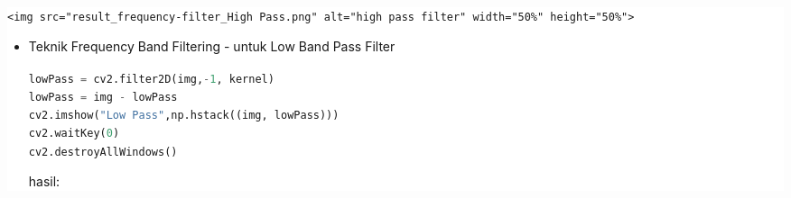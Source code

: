     <img src="result_frequency-filter_High Pass.png" alt="high pass filter" width="50%" height="50%">
    

- Teknik Frequency Band Filtering - untuk Low Band Pass Filter
    
    ```python
    lowPass = cv2.filter2D(img,-1, kernel)
    lowPass = img - lowPass
    cv2.imshow("Low Pass",np.hstack((img, lowPass)))
    cv2.waitKey(0)
    cv2.destroyAllWindows()
    ```
    
    hasil: